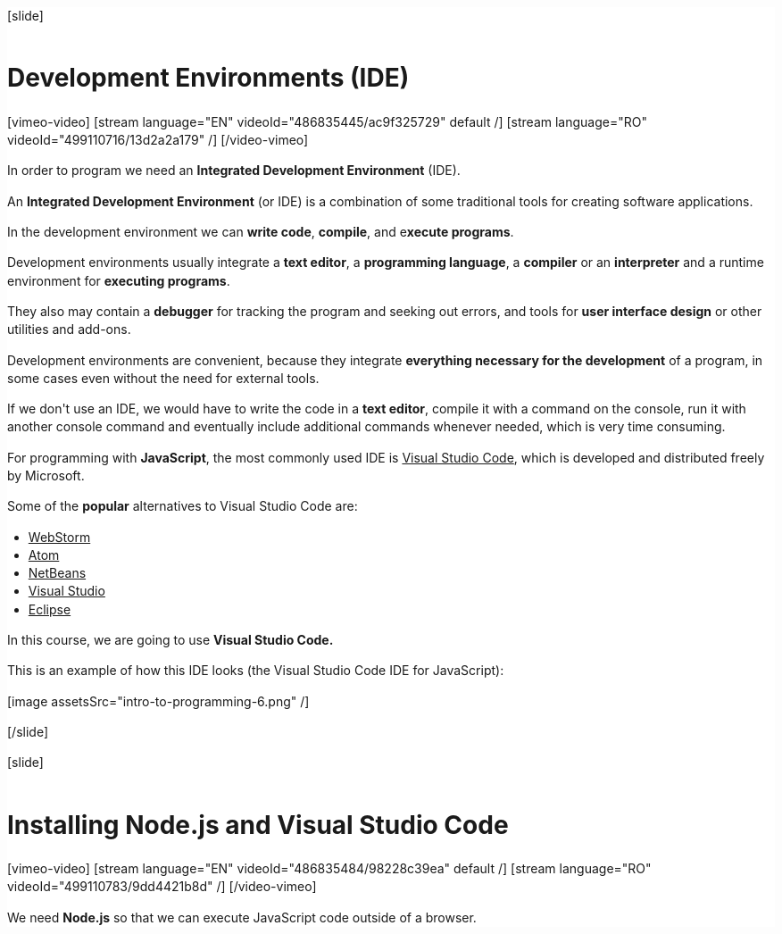 [slide]
# Development Environments (IDE)

[vimeo-video]
[stream language="EN" videoId="486835445/ac9f325729" default /]
[stream language="RO" videoId="499110716/13d2a2a179"  /]
[/video-vimeo]

In order to program we need an **Integrated Development Environment** (IDE). 

An **Integrated Development Environment** (or IDE) is a combination of some traditional tools for creating software applications.

In the development environment we can **write code**, **compile**, and e**xecute programs**. 

Development environments usually integrate a **text editor**, a **programming language**, a **compiler** or an **interpreter** and a runtime environment for **executing programs**.

They also may contain a **debugger** for tracking the program and seeking out errors, and tools for **user interface design** or other utilities and add-ons. 

Development environments are convenient, because they integrate **everything necessary for the development** of a program, in some cases even without the need for external tools.

If we don't use an IDE, we would have to write the code in a **text editor**, compile it with a command on the console, run it with another console command and eventually include additional commands whenever needed, which is very time consuming. 

For programming with **JavaScript**, the most commonly used IDE is [Visual Studio Code](https://code.visualstudio.com), which is developed and distributed freely by Microsoft.

Some of the **popular** alternatives to Visual Studio Code are: 

- [WebStorm](https://www.jetbrains.com/webstorm/download)
- [Atom](https://atom.io)
- [NetBeans](https://netbeans.org/downloads/)
- [Visual Studio](https://visualstudio.microsoft.com/downloads/)
- [Eclipse](https://www.eclipse.org/downloads/)

In this course, we are going to use **Visual Studio Code.** 

This is an example of how this IDE looks (the Visual Studio Code IDE for JavaScript):

[image assetsSrc="intro-to-programming-6.png" /]

[/slide]

[slide]
# Installing Node.js and Visual Studio Code

[vimeo-video]
[stream language="EN" videoId="486835484/98228c39ea" default /]
[stream language="RO" videoId="499110783/9dd4421b8d"  /]
[/video-vimeo]

We need **Node.js** so that we can execute JavaScript code outside of a browser.
